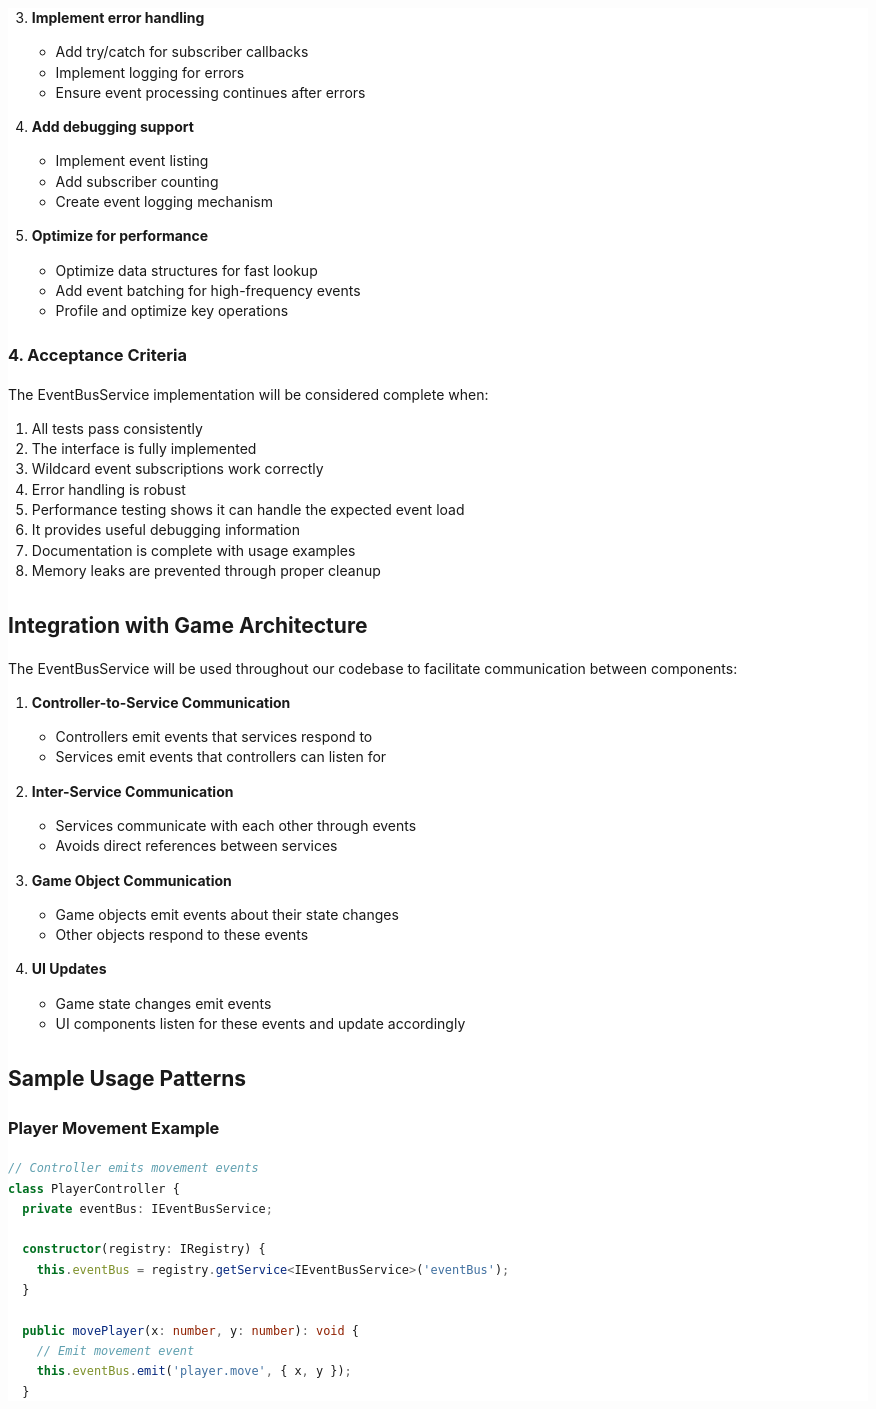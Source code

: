3. **Implement error handling**
   - Add try/catch for subscriber callbacks
   - Implement logging for errors
   - Ensure event processing continues after errors

4. **Add debugging support**
   - Implement event listing
   - Add subscriber counting
   - Create event logging mechanism

5. **Optimize for performance**
   - Optimize data structures for fast lookup
   - Add event batching for high-frequency events
   - Profile and optimize key operations

### 4. Acceptance Criteria

The EventBusService implementation will be considered complete when:

1. All tests pass consistently
2. The interface is fully implemented
3. Wildcard event subscriptions work correctly
4. Error handling is robust
5. Performance testing shows it can handle the expected event load
6. It provides useful debugging information
7. Documentation is complete with usage examples
8. Memory leaks are prevented through proper cleanup

## Integration with Game Architecture

The EventBusService will be used throughout our codebase to facilitate communication between components:

1. **Controller-to-Service Communication**
   - Controllers emit events that services respond to
   - Services emit events that controllers can listen for

2. **Inter-Service Communication**
   - Services communicate with each other through events
   - Avoids direct references between services

3. **Game Object Communication**
   - Game objects emit events about their state changes
   - Other objects respond to these events

4. **UI Updates**
   - Game state changes emit events
   - UI components listen for these events and update accordingly

## Sample Usage Patterns

### Player Movement Example

```typescript
// Controller emits movement events
class PlayerController {
  private eventBus: IEventBusService;
  
  constructor(registry: IRegistry) {
    this.eventBus = registry.getService<IEventBusService>('eventBus');
  }
  
  public movePlayer(x: number, y: number): void {
    // Emit movement event
    this.eventBus.emit('player.move', { x, y });
  }
```